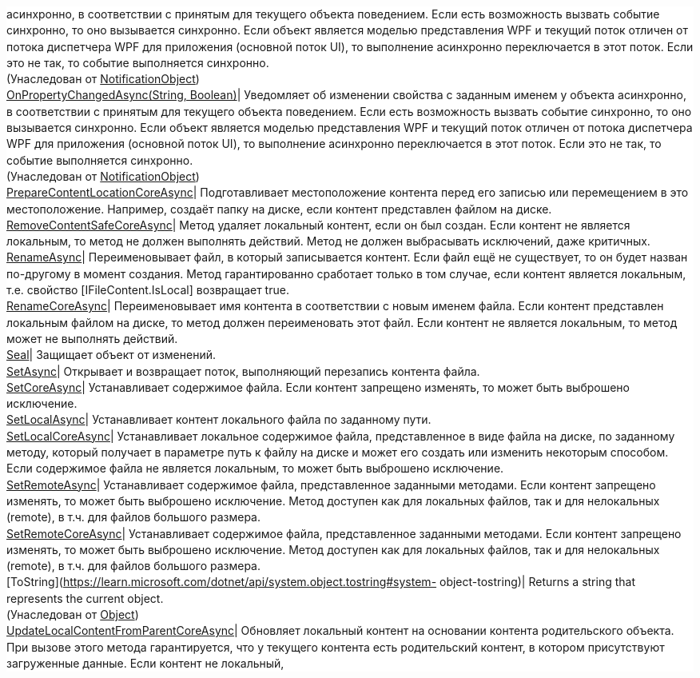 асинхронно, в соответствии с принятым для текущего объекта поведением. Если
есть возможность вызвать событие синхронно, то оно вызывается синхронно. Если
объект является моделью представления WPF и текущий поток отличен от потока
диспетчера WPF для приложения (основной поток UI), то выполнение асинхронно
переключается в этот поток. Если это не так, то событие выполняется синхронно.  
(Унаследован от [NotificationObject](T_Tessa_Platform_NotificationObject.htm))  
[OnPropertyChangedAsync(String,
Boolean)](M_Tessa_Platform_NotificationObject_OnPropertyChangedAsync_1.htm)|
Уведомляет об изменении свойства с заданным именем у объекта асинхронно, в
соответствии с принятым для текущего объекта поведением. Если есть возможность
вызвать событие синхронно, то оно вызывается синхронно. Если объект является
моделью представления WPF и текущий поток отличен от потока диспетчера WPF для
приложения (основной поток UI), то выполнение асинхронно переключается в этот
поток. Если это не так, то событие выполняется синхронно.  
(Унаследован от [NotificationObject](T_Tessa_Platform_NotificationObject.htm))  
[PrepareContentLocationCoreAsync](M_Tessa_Files_FileContent_PrepareContentLocationCoreAsync.htm)|
Подготавливает местоположение контента перед его записью или перемещением в
это местоположение. Например, создаёт папку на диске, если контент представлен
файлом на диске.  
[RemoveContentSafeCoreAsync](M_Tessa_Files_FileContent_RemoveContentSafeCoreAsync.htm)|
Метод удаляет локальный контент, если он был создан. Если контент не является
локальным, то метод не должен выполнять действий. Метод не должен выбрасывать
исключений, даже критичных.  
[RenameAsync](M_Tessa_Files_FileContent_RenameAsync.htm)|  Переименовывает
файл, в который записывается контент. Если файл ещё не существует, то он будет
назван по-другому в момент создания. Метод гарантированно сработает только в
том случае, если контент является локальным, т.е. свойство
[IFileContent.IsLocal] возвращает true.  
[RenameCoreAsync](M_Tessa_Files_FileContent_RenameCoreAsync.htm)|
Переименовывает имя контента в соответствии с новым именем файла. Если контент
представлен локальным файлом на диске, то метод должен переименовать этот
файл. Если контент не является локальным, то метод может не выполнять
действий.  
[Seal](M_Tessa_Files_FileContent_Seal.htm)| Защищает объект от изменений.  
[SetAsync](M_Tessa_Files_FileContent_SetAsync.htm)| Открывает и возвращает
поток, выполняющий перезапись контента файла.  
[SetCoreAsync](M_Tessa_Files_FileContent_SetCoreAsync.htm)|  Устанавливает
содержимое файла. Если контент запрещено изменять, то может быть выброшено
исключение.  
[SetLocalAsync](M_Tessa_Files_FileContent_SetLocalAsync.htm)| Устанавливает
контент локального файла по заданному пути.  
[SetLocalCoreAsync](M_Tessa_Files_FileContent_SetLocalCoreAsync.htm)|
Устанавливает локальное содержимое файла, представленное в виде файла на
диске, по заданному методу, который получает в параметре путь к файлу на диске
и может его создать или изменить некоторым способом. Если содержимое файла не
является локальным, то может быть выброшено исключение.  
[SetRemoteAsync](M_Tessa_Files_FileContent_SetRemoteAsync.htm)|  Устанавливает
содержимое файла, представленное заданными методами. Если контент запрещено
изменять, то может быть выброшено исключение. Метод доступен как для локальных
файлов, так и для нелокальных (remote), в т.ч. для файлов большого размера.  
[SetRemoteCoreAsync](M_Tessa_Files_FileContent_SetRemoteCoreAsync.htm)|
Устанавливает содержимое файла, представленное заданными методами. Если
контент запрещено изменять, то может быть выброшено исключение. Метод доступен
как для локальных файлов, так и для нелокальных (remote), в т.ч. для файлов
большого размера.  
[ToString](https://learn.microsoft.com/dotnet/api/system.object.tostring#system-
object-tostring)| Returns a string that represents the current object.  
(Унаследован от
[Object](https://learn.microsoft.com/dotnet/api/system.object))  
[UpdateLocalContentFromParentCoreAsync](M_Tessa_Files_FileContent_UpdateLocalContentFromParentCoreAsync.htm)|
Обновляет локальный контент на основании контента родительского объекта. При
вызове этого метода гарантируется, что у текущего контента есть родительский
контент, в котором присутствуют загруженные данные. Если контент не локальный,